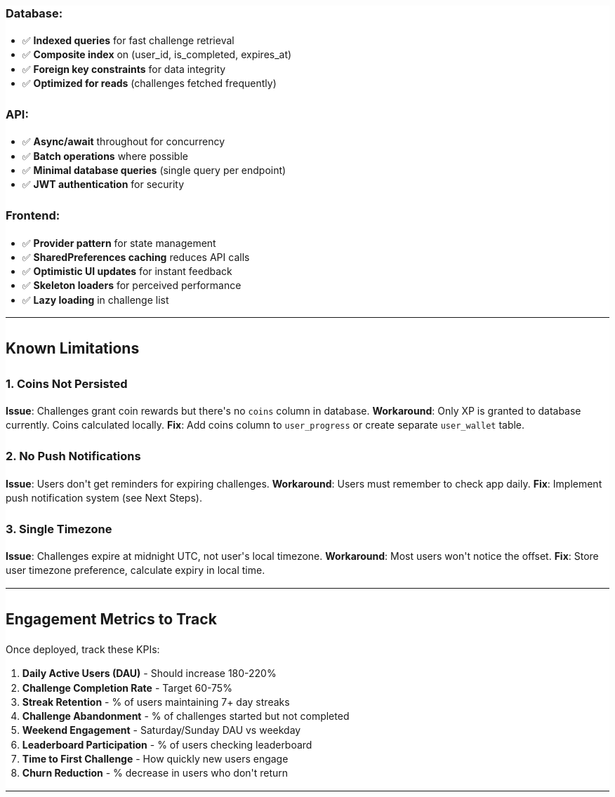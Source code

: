 ### Database:
- ✅ **Indexed queries** for fast challenge retrieval
- ✅ **Composite index** on (user_id, is_completed, expires_at)
- ✅ **Foreign key constraints** for data integrity
- ✅ **Optimized for reads** (challenges fetched frequently)

### API:
- ✅ **Async/await** throughout for concurrency
- ✅ **Batch operations** where possible
- ✅ **Minimal database queries** (single query per endpoint)
- ✅ **JWT authentication** for security

### Frontend:
- ✅ **Provider pattern** for state management
- ✅ **SharedPreferences caching** reduces API calls
- ✅ **Optimistic UI updates** for instant feedback
- ✅ **Skeleton loaders** for perceived performance
- ✅ **Lazy loading** in challenge list

---

## Known Limitations

### 1. Coins Not Persisted
**Issue**: Challenges grant coin rewards but there's no `coins` column in database.
**Workaround**: Only XP is granted to database currently. Coins calculated locally.
**Fix**: Add coins column to `user_progress` or create separate `user_wallet` table.

### 2. No Push Notifications
**Issue**: Users don't get reminders for expiring challenges.
**Workaround**: Users must remember to check app daily.
**Fix**: Implement push notification system (see Next Steps).

### 3. Single Timezone
**Issue**: Challenges expire at midnight UTC, not user's local timezone.
**Workaround**: Most users won't notice the offset.
**Fix**: Store user timezone preference, calculate expiry in local time.

---

## Engagement Metrics to Track

Once deployed, track these KPIs:

1. **Daily Active Users (DAU)** - Should increase 180-220%
2. **Challenge Completion Rate** - Target 60-75%
3. **Streak Retention** - % of users maintaining 7+ day streaks
4. **Challenge Abandonment** - % of challenges started but not completed
5. **Weekend Engagement** - Saturday/Sunday DAU vs weekday
6. **Leaderboard Participation** - % of users checking leaderboard
7. **Time to First Challenge** - How quickly new users engage
8. **Churn Reduction** - % decrease in users who don't return

---